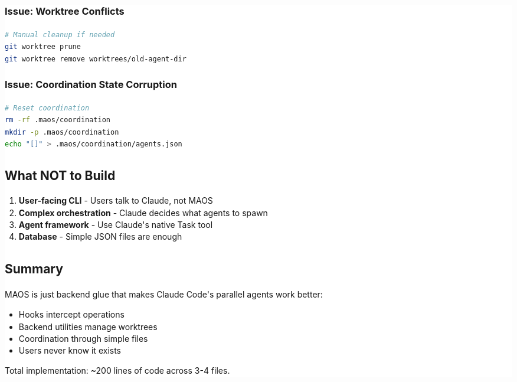 ### Issue: Worktree Conflicts
```bash
# Manual cleanup if needed
git worktree prune
git worktree remove worktrees/old-agent-dir
```

### Issue: Coordination State Corruption
```bash
# Reset coordination
rm -rf .maos/coordination
mkdir -p .maos/coordination
echo "[]" > .maos/coordination/agents.json
```

## What NOT to Build

1. **User-facing CLI** - Users talk to Claude, not MAOS
2. **Complex orchestration** - Claude decides what agents to spawn
3. **Agent framework** - Use Claude's native Task tool
4. **Database** - Simple JSON files are enough

## Summary

MAOS is just backend glue that makes Claude Code's parallel agents work better:
- Hooks intercept operations
- Backend utilities manage worktrees
- Coordination through simple files
- Users never know it exists

Total implementation: ~200 lines of code across 3-4 files.